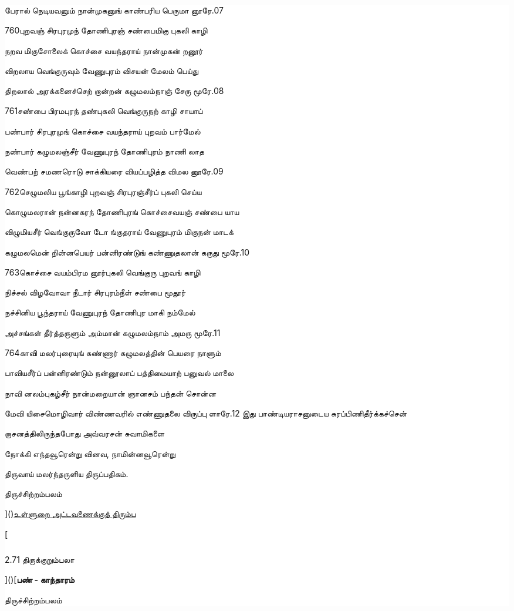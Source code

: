 பேரால் நெடியவனும் நான்முகனுங் காண்பரிய பெருமா னூரே.07 

 760புறவஞ் சிரபுரமுந் தோணிபுரஞ் சண்பைமிகு புகலி காழி  

நறவ மிகுசோலைக் கொச்சை வயந்தராய் நான்முகன் றனூர்  

விறலாய வெங்குருவும் வேணுபுரம் விசயன் மேலம் பெய்து  

திறலால் அரக்கனைச்செற் றான்றன் கழுமலம்நாஞ் சேரு மூரே.08 

 761சண்பை பிரமபுரந் தண்புகலி வெங்குருநற் காழி சாயாப்  

பண்பார் சிரபுரமுங் கொச்சை வயந்தராய் புறவம் பார்மேல்  

நண்பார் கழுமலஞ்சீர் வேணுபுரந் தோணிபுரம் நாணி லாத  

வெண்பற் சமணரொடு சாக்கியரை வியப்பழித்த விமல னூரே.09 

 762செழுமலிய பூங்காழி புறவஞ் சிரபுரஞ்சீர்ப் புகலி செய்ய  

கொழுமலரான் நன்னகரந் தோணிபுரங் கொச்சைவயஞ் சண்பை யாய  

விழுமியசீர் வெங்குருவோ டோ ங்குதராய் வேணுபுரம் மிகுநன் மாடக்  

கழுமலமென் றின்னபெயர் பன்னிரண்டுங் கண்ணுதலான் கருது மூரே.10 

 763கொச்சை வயம்பிரம னூர்புகலி வெங்குரு புறவங் காழி  

நிச்சல் விழவோவா நீடார் சிரபுரம்நீள் சண்பை மூதூர்  

நச்சினிய பூந்தராய் வேணுபுரந் தோணிபுர மாகி நம்மேல்  

அச்சங்கள் தீர்த்தருளும் அம்மான் கழுமலம்நாம் அமரு மூரே.11 

 764காவி மலர்புரையுங் கண்ணார் கழுமலத்தின் பெயரை நாளும்  

பாவியசீர்ப் பன்னிரண்டும் நன்னூலாப் பத்திமையாற் பனுவல் மாலை  

நாவி னலம்புகழ்சீர் நான்மறையான் ஞானசம் பந்தன் சொன்ன  

மேவி யிசைமொழிவார் விண்ணவரில் எண்ணுதலை விருப்பு ளாரே.12 இது பாண்டியராசனுடைய சுரப்பிணிதீர்க்கச்சென்  

றாசனத்திலிருந்தபோது அவ்வரசன் சுவாமிகளை  

நோக்கி எந்தவூரென்று வினவ, நாமின்னவூரென்று  

திருவாய் மலர்ந்தருளிய திருப்பதிகம்.  

திருச்சிற்றம்பலம்  

]()[உள்ளுறை அட்டவணைக்குத் திரும்ப](https://www.projectmadurai.org/pm_etexts/utf8/pmuni0162.html#hd2070)  

[  

###

 2.71 திருக்குறும்பலா  

  

]()[**பண் - காந்தாரம்**  

திருச்சிற்றம்பலம்  

  